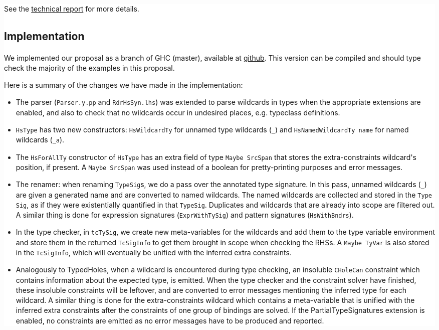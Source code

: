 

See the
[
technical report](https://lirias.kuleuven.be/bitstream/123456789/424883/1/CW649.pdf)
for more details.


## Implementation



We implemented our proposal as a branch of GHC (master), available at
[ github](https://github.com/mrBliss/ghc). This version can be compiled and
should type check the majority of the examples in this proposal.



Here is a summary of the changes we have made in the implementation:


- The parser (`Parser.y.pp` and `RdrHsSyn.lhs`) was extended to parse
  wildcards in types when the appropriate extensions are enabled, and also to
  check that no wildcards occur in undesired places, e.g. typeclass
  definitions.

- `HsType` has two new constructors: `HsWildcardTy` for unnamed type wildcards
  (`_`) and `HsNamedWildcardTy name` for named wildcards (`_a`).

- The `HsForAllTy` constructor of `HsType` has an extra field of type `Maybe SrcSpan`
  that stores the extra-constraints wildcard's position, if present. A `Maybe SrcSpan`
  was used instead of a boolean for pretty-printing purposes and error
  messages.

- The renamer: when renaming `TypeSig`s, we do a pass over the annotated type
  signature. In this pass, unnamed wildcards (`_`) are given a generated name
  and are converted to named wildcards. The named wildcards are collected and
  stored in the `TypeSig`, as if they were existentially quantified in that
  `TypeSig`. Duplicates and wildcards that are already into scope are filtered
  out. A similar thing is done for expression signatures (`ExprWithTySig`) and
  pattern signatures (`HsWithBndrs`).

- In the type checker, in `tcTySig`, we create new meta-variables for the
  wildcards and add them to the type variable environment and store them in
  the returned `TcSigInfo` to get them brought in scope when checking the
  RHSs. A `Maybe TyVar` is also stored in the `TcSigInfo`, which will
  eventually be unified with the inferred extra constraints.

- Analogously to TypedHoles, when a wildcard is encountered during type
  checking, an insoluble `CHoleCan` constraint which contains information
  about the expected type, is emitted. When the type checker and the
  constraint solver have finished, these insoluble constraints will be
  leftover, and are converted to error messages mentioning the inferred type
  for each wildcard. A similar thing is done for the extra-constraints
  wildcard which contains a meta-variable that is unified with the inferred
  extra constraints after the constraints of one group of bindings are solved.
  If the PartialTypeSignatures
  extension is enabled, no constraints are emitted as no error messages have
  to be produced and reported.
